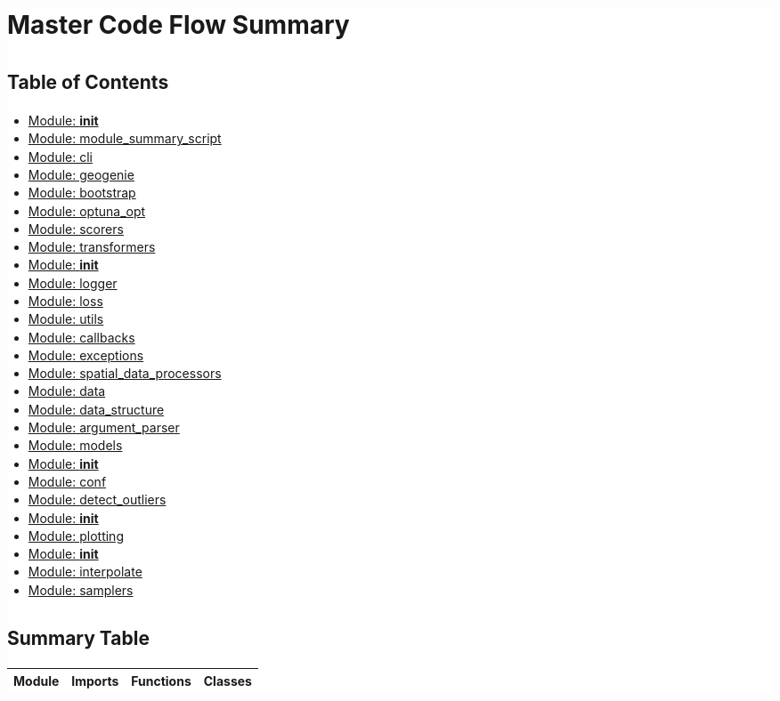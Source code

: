 # Master Code Flow Summary

## Table of Contents

- [Module: __init__](#__init__)
- [Module: module_summary_script](#module_summary_script)
- [Module: cli](#cli)
- [Module: geogenie](#geogenie)
- [Module: bootstrap](#bootstrap)
- [Module: optuna_opt](#optuna_opt)
- [Module: scorers](#scorers)
- [Module: transformers](#transformers)
- [Module: __init__](#__init__)
- [Module: logger](#logger)
- [Module: loss](#loss)
- [Module: utils](#utils)
- [Module: callbacks](#callbacks)
- [Module: exceptions](#exceptions)
- [Module: spatial_data_processors](#spatial_data_processors)
- [Module: data](#data)
- [Module: data_structure](#data_structure)
- [Module: argument_parser](#argument_parser)
- [Module: models](#models)
- [Module: __init__](#__init__)
- [Module: conf](#conf)
- [Module: detect_outliers](#detect_outliers)
- [Module: __init__](#__init__)
- [Module: plotting](#plotting)
- [Module: __init__](#__init__)
- [Module: interpolate](#interpolate)
- [Module: samplers](#samplers)

## Summary Table

| Module                  | Imports                                                                                                                                                                                                                                                                                                                                                                                                                                                                                | Functions                                                                                                                                                                                                                                                                                                                                                                                                                                                                                                                                                                                                                                                                                                                                                                                                  | Classes                                                                                                                                                                                                                                                                                                                                                                                                                                                                                                                                                                                                                                                                                                                                                                                                                   |
|:------------------------|:---------------------------------------------------------------------------------------------------------------------------------------------------------------------------------------------------------------------------------------------------------------------------------------------------------------------------------------------------------------------------------------------------------------------------------------------------------------------------------------|:-----------------------------------------------------------------------------------------------------------------------------------------------------------------------------------------------------------------------------------------------------------------------------------------------------------------------------------------------------------------------------------------------------------------------------------------------------------------------------------------------------------------------------------------------------------------------------------------------------------------------------------------------------------------------------------------------------------------------------------------------------------------------------------------------------------|:--------------------------------------------------------------------------------------------------------------------------------------------------------------------------------------------------------------------------------------------------------------------------------------------------------------------------------------------------------------------------------------------------------------------------------------------------------------------------------------------------------------------------------------------------------------------------------------------------------------------------------------------------------------------------------------------------------------------------------------------------------------------------------------------------------------------------|
